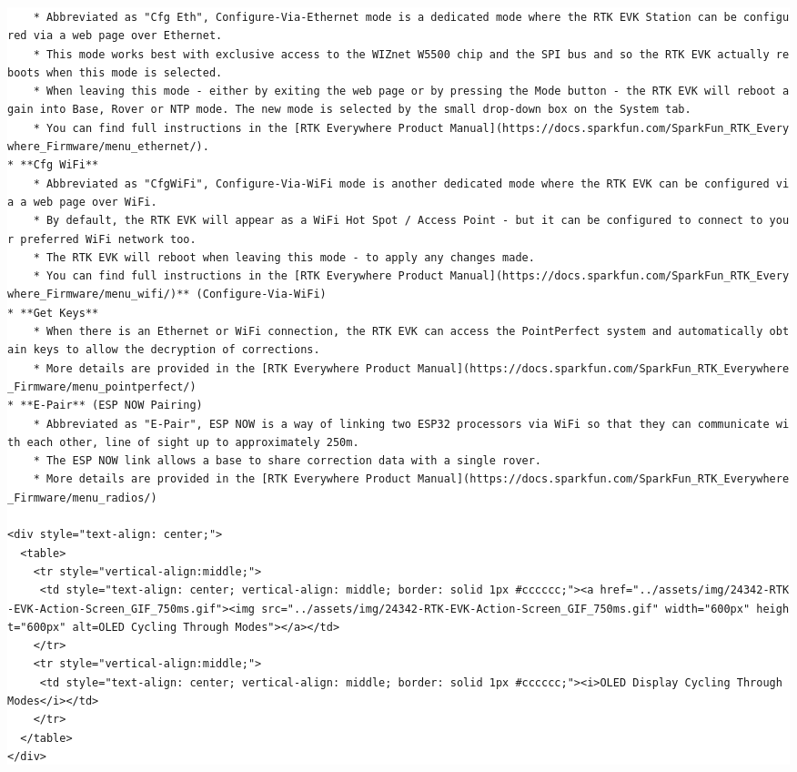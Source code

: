         * Abbreviated as "Cfg Eth", Configure-Via-Ethernet mode is a dedicated mode where the RTK EVK Station can be configured via a web page over Ethernet.
        * This mode works best with exclusive access to the WIZnet W5500 chip and the SPI bus and so the RTK EVK actually reboots when this mode is selected.
        * When leaving this mode - either by exiting the web page or by pressing the Mode button - the RTK EVK will reboot again into Base, Rover or NTP mode. The new mode is selected by the small drop-down box on the System tab.
        * You can find full instructions in the [RTK Everywhere Product Manual](https://docs.sparkfun.com/SparkFun_RTK_Everywhere_Firmware/menu_ethernet/).
    * **Cfg WiFi**
        * Abbreviated as "CfgWiFi", Configure-Via-WiFi mode is another dedicated mode where the RTK EVK can be configured via a web page over WiFi.
        * By default, the RTK EVK will appear as a WiFi Hot Spot / Access Point - but it can be configured to connect to your preferred WiFi network too.
        * The RTK EVK will reboot when leaving this mode - to apply any changes made.
        * You can find full instructions in the [RTK Everywhere Product Manual](https://docs.sparkfun.com/SparkFun_RTK_Everywhere_Firmware/menu_wifi/)** (Configure-Via-WiFi)
    * **Get Keys**
        * When there is an Ethernet or WiFi connection, the RTK EVK can access the PointPerfect system and automatically obtain keys to allow the decryption of corrections.
        * More details are provided in the [RTK Everywhere Product Manual](https://docs.sparkfun.com/SparkFun_RTK_Everywhere_Firmware/menu_pointperfect/)
    * **E-Pair** (ESP NOW Pairing)
        * Abbreviated as "E-Pair", ESP NOW is a way of linking two ESP32 processors via WiFi so that they can communicate with each other, line of sight up to approximately 250m.
        * The ESP NOW link allows a base to share correction data with a single rover.
        * More details are provided in the [RTK Everywhere Product Manual](https://docs.sparkfun.com/SparkFun_RTK_Everywhere_Firmware/menu_radios/)

    <div style="text-align: center;">
      <table>
        <tr style="vertical-align:middle;">
         <td style="text-align: center; vertical-align: middle; border: solid 1px #cccccc;"><a href="../assets/img/24342-RTK-EVK-Action-Screen_GIF_750ms.gif"><img src="../assets/img/24342-RTK-EVK-Action-Screen_GIF_750ms.gif" width="600px" height="600px" alt=OLED Cycling Through Modes"></a></td>
        </tr>
        <tr style="vertical-align:middle;">
         <td style="text-align: center; vertical-align: middle; border: solid 1px #cccccc;"><i>OLED Display Cycling Through Modes</i></td>
        </tr>
      </table>
    </div>
